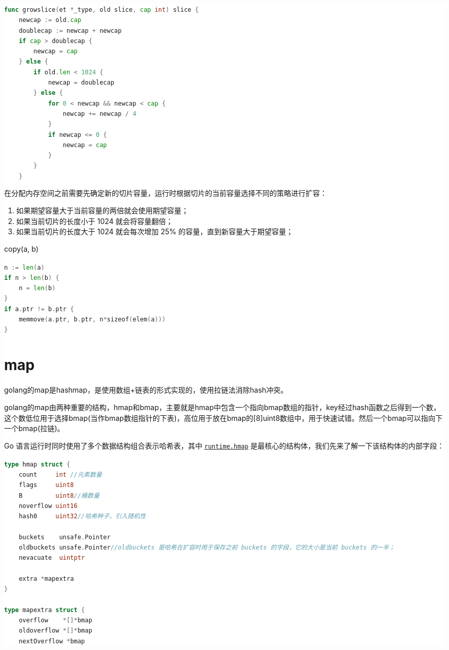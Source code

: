 ```go
func growslice(et *_type, old slice, cap int) slice {
	newcap := old.cap
	doublecap := newcap + newcap
	if cap > doublecap {
		newcap = cap
	} else {
		if old.len < 1024 {
			newcap = doublecap
		} else {
			for 0 < newcap && newcap < cap {
				newcap += newcap / 4
			}
			if newcap <= 0 {
				newcap = cap
			}
		}
	}
```

在分配内存空间之前需要先确定新的切片容量，运行时根据切片的当前容量选择不同的策略进行扩容：

1. 如果期望容量大于当前容量的两倍就会使用期望容量；
2. 如果当前切片的长度小于 1024 就会将容量翻倍；
3. 如果当前切片的长度大于 1024 就会每次增加 25% 的容量，直到新容量大于期望容量；

copy(a, b)

```go
n := len(a)
if n > len(b) {
    n = len(b)
}
if a.ptr != b.ptr {
    memmove(a.ptr, b.ptr, n*sizeof(elem(a))) 
}
```

# map

golang的map是hashmap，是使用数组+链表的形式实现的，使用拉链法消除hash冲突。

golang的map由两种重要的结构，hmap和bmap，主要就是hmap中包含一个指向bmap数组的指针，key经过hash函数之后得到一个数，这个数低位用于选择bmap(当作bmap数组指针的下表)，高位用于放在bmap的[8]uint8数组中，用于快速试错。然后一个bmap可以指向下一个bmap(拉链)。

Go 语言运行时同时使用了多个数据结构组合表示哈希表，其中 [`runtime.hmap`](https://draveness.me/golang/tree/runtime.hmap) 是最核心的结构体，我们先来了解一下该结构体的内部字段：

```go
type hmap struct {
	count     int //元素数量
	flags     uint8
	B         uint8//桶数量
	noverflow uint16
	hash0     uint32//哈希种子，引入随机性

	buckets    unsafe.Pointer
	oldbuckets unsafe.Pointer//oldbuckets 是哈希在扩容时用于保存之前 buckets 的字段，它的大小是当前 buckets 的一半；
	nevacuate  uintptr

	extra *mapextra
}

type mapextra struct {
	overflow    *[]*bmap
	oldoverflow *[]*bmap
	nextOverflow *bmap
```